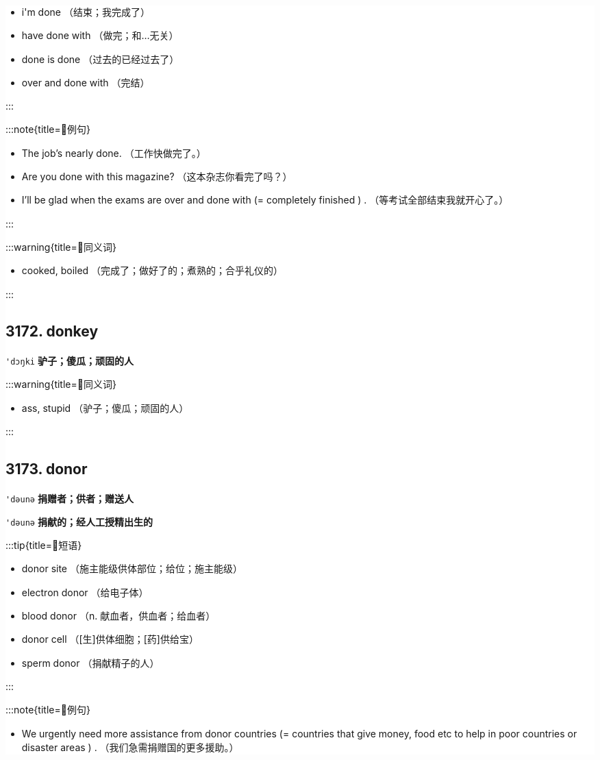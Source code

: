 - i'm done （结束；我完成了）

- have done with （做完；和…无关）

- done is done （过去的已经过去了）

- over and done with （完结）

:::

:::note{title=🎤例句}

- The job’s nearly done. （工作快做完了。）

- Are you done with this magazine? （这本杂志你看完了吗？）

- I’ll be glad when the exams are over and done with (= completely finished ) . （等考试全部结束我就开心了。）

:::

:::warning{title=🤔同义词}

- cooked, boiled （完成了；做好了的；煮熟的；合乎礼仪的）

:::


## 3172. donkey

`'dɔŋki`  **驴子；傻瓜；顽固的人**

:::warning{title=🤔同义词}

- ass, stupid （驴子；傻瓜；顽固的人）

:::


## 3173. donor

`'dəunə`  **捐赠者；供者；赠送人**

`'dəunə`  **捐献的；经人工授精出生的**

:::tip{title=🤩短语}

- donor site （施主能级供体部位；给位；施主能级）

- electron donor （给电子体）

- blood donor （n. 献血者，供血者；给血者）

- donor cell （[生]供体细胞；[药]供给宝）

- sperm donor （捐献精子的人）

:::

:::note{title=🎤例句}

- We urgently need more assistance from donor countries (= countries that give money, food etc to help in poor countries or disaster areas ) . （我们急需捐赠国的更多援助。）
